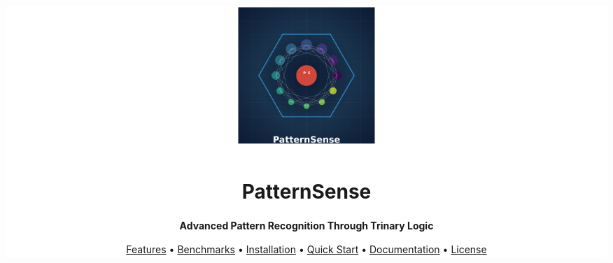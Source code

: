 <div align="center">
  <img src="docs/assets/patternsense_logo.png" alt="PatternSense Logo" width="200"/>
  <h1>PatternSense</h1>
  <p><strong>Advanced Pattern Recognition Through Trinary Logic</strong></p>
  <p>
    <a href="#key-features">Features</a> •
    <a href="#benchmarks">Benchmarks</a> •
    <a href="#installation">Installation</a> •
    <a href="#quick-start">Quick Start</a> •
    <a href="#documentation">Documentation</a> •
    <a href="#license">License</a>
  </p>
</div>
